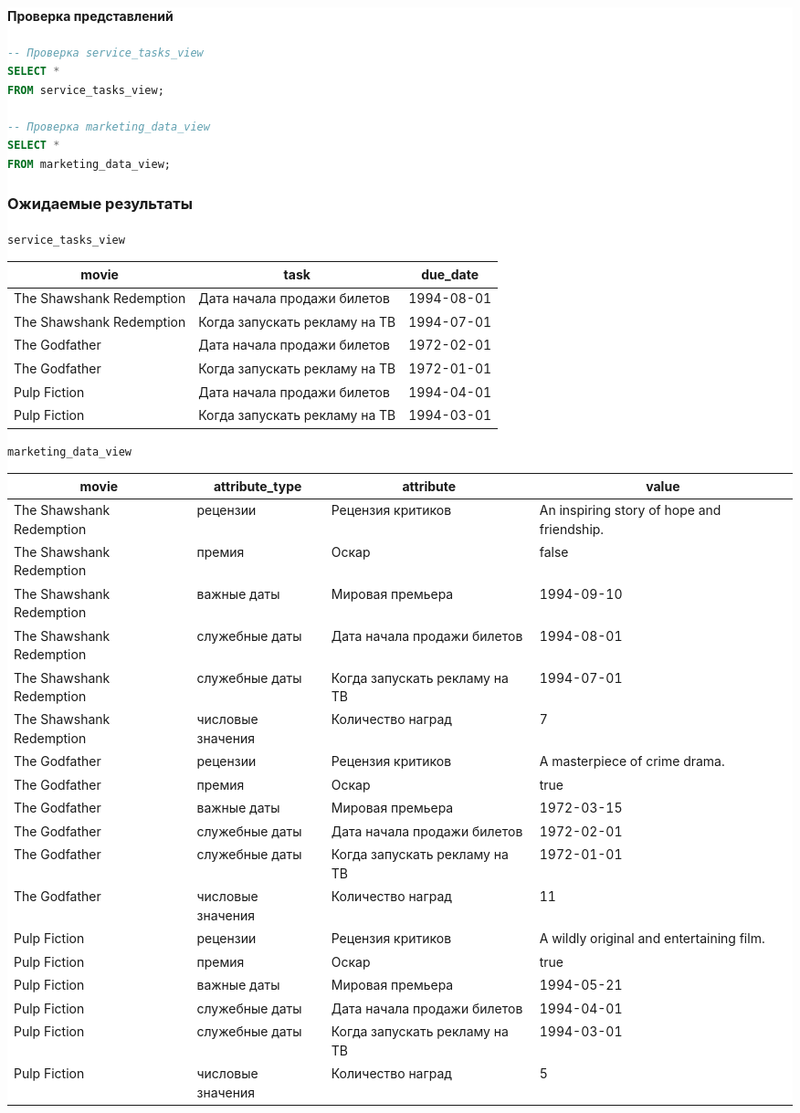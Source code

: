 #### Проверка представлений

```sql
-- Проверка service_tasks_view
SELECT *
FROM service_tasks_view;

-- Проверка marketing_data_view
SELECT *
FROM marketing_data_view;
```

### Ожидаемые результаты

`service_tasks_view`

| movie	                   | task                           | 	due_date   |
|--------------------------|--------------------------------|-------------|
| The Shawshank Redemption | 	Дата начала продажи билетов	  | 1994-08-01  |
| The Shawshank Redemption | 	Когда запускать рекламу на ТВ | 	1994-07-01 |
| The Godfather            | 	Дата начала продажи билетов   | 	1972-02-01 |
| The Godfather            | 	Когда запускать рекламу на ТВ | 	1972-01-01 |
| Pulp Fiction             | 	Дата начала продажи билетов   | 	1994-04-01 |
| Pulp Fiction             | 	Когда запускать рекламу на ТВ | 	1994-03-01 |

`marketing_data_view`

| movie                    | attribute_type     | attribute                      | value                                       |
|--------------------------|--------------------|--------------------------------|---------------------------------------------|
| The Shawshank Redemption | 	рецензии          | 	Рецензия критиков             | 	An inspiring story of hope and friendship. |
| The Shawshank Redemption | 	премия            | 	Оскар                         | 	false                                      |
| The Shawshank Redemption | 	важные даты       | 	Мировая премьера              | 	1994-09-10                                 |
| The Shawshank Redemption | 	служебные даты    | 	Дата начала продажи билетов   | 	1994-08-01                                 |
| The Shawshank Redemption | 	служебные даты    | 	Когда запускать рекламу на ТВ | 	1994-07-01                                 |
| The Shawshank Redemption | 	числовые значения | 	Количество наград             | 	7                                          |
| The Godfather            | 	рецензии          | 	Рецензия критиков             | 	A masterpiece of crime drama.              |
| The Godfather            | 	премия            | 	Оскар                         | 	true                                       |
| The Godfather            | 	важные даты       | 	Мировая премьера              | 	1972-03-15                                 |
| The Godfather            | 	служебные даты    | 	Дата начала продажи билетов   | 	1972-02-01                                 |
| The Godfather            | 	служебные даты    | 	Когда запускать рекламу на ТВ | 	1972-01-01                                 |
| The Godfather            | 	числовые значения | 	Количество наград             | 	11                                         |
| Pulp Fiction             | 	рецензии          | 	Рецензия критиков             | 	A wildly original and entertaining film.   |
| Pulp Fiction             | 	премия            | 	Оскар                         | 	true                                       |
| Pulp Fiction             | 	важные даты       | 	Мировая премьера              | 	1994-05-21                                 |
| Pulp Fiction             | 	служебные даты    | 	Дата начала продажи билетов   | 	1994-04-01                                 |
| Pulp Fiction             | 	служебные даты    | 	Когда запускать рекламу на ТВ | 	1994-03-01                                 |
| Pulp Fiction             | 	числовые значения | 	Количество наград             | 	5                                          |
